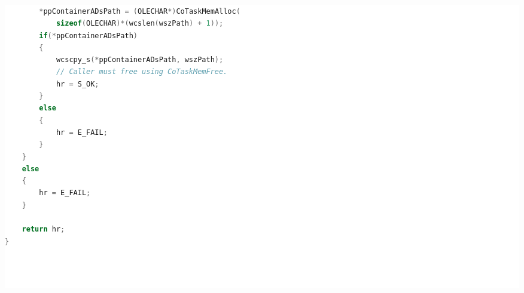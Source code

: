 ```C++
        *ppContainerADsPath = (OLECHAR*)CoTaskMemAlloc(
            sizeof(OLECHAR)*(wcslen(wszPath) + 1));
        if(*ppContainerADsPath)
        {
            wcscpy_s(*ppContainerADsPath, wszPath);
            // Caller must free using CoTaskMemFree. 
            hr = S_OK;
        }
        else
        {
            hr = E_FAIL;
        }
    }
    else
    {
        hr = E_FAIL;
    }
 
    return hr;
}
```



 

 